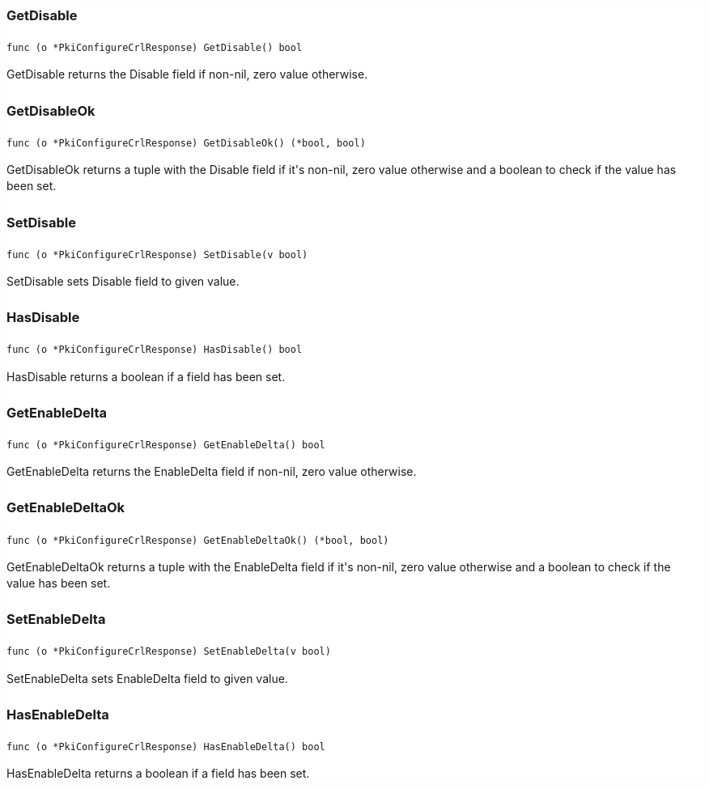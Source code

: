 


### GetDisable

`func (o *PkiConfigureCrlResponse) GetDisable() bool`

GetDisable returns the Disable field if non-nil, zero value otherwise.

### GetDisableOk

`func (o *PkiConfigureCrlResponse) GetDisableOk() (*bool, bool)`

GetDisableOk returns a tuple with the Disable field if it's non-nil, zero value otherwise
and a boolean to check if the value has been set.

### SetDisable

`func (o *PkiConfigureCrlResponse) SetDisable(v bool)`

SetDisable sets Disable field to given value.


### HasDisable

`func (o *PkiConfigureCrlResponse) HasDisable() bool`

HasDisable returns a boolean if a field has been set.




### GetEnableDelta

`func (o *PkiConfigureCrlResponse) GetEnableDelta() bool`

GetEnableDelta returns the EnableDelta field if non-nil, zero value otherwise.

### GetEnableDeltaOk

`func (o *PkiConfigureCrlResponse) GetEnableDeltaOk() (*bool, bool)`

GetEnableDeltaOk returns a tuple with the EnableDelta field if it's non-nil, zero value otherwise
and a boolean to check if the value has been set.

### SetEnableDelta

`func (o *PkiConfigureCrlResponse) SetEnableDelta(v bool)`

SetEnableDelta sets EnableDelta field to given value.


### HasEnableDelta

`func (o *PkiConfigureCrlResponse) HasEnableDelta() bool`

HasEnableDelta returns a boolean if a field has been set.



